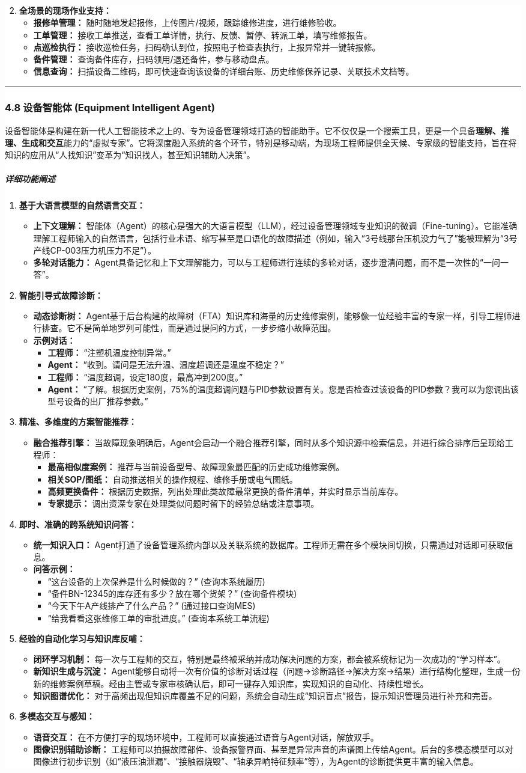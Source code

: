 2.  **全场景的现场作业支持：**
    *   **报修单管理：** 随时随地发起报修，上传图片/视频，跟踪维修进度，进行维修验收。
    *   **工单管理：** 接收工单推送，查看工单详情，执行、反馈、暂停、转派工单，填写维修报告。
    *   **点巡检执行：** 接收巡检任务，扫码确认到位，按照电子检查表执行，上报异常并一键转报修。
    *   **备件管理：** 查询备件库存，扫码领用/退还备件，参与移动盘点。
    *   **信息查询：** 扫描设备二维码，即可快速查询该设备的详细台账、历史维修保养记录、关联技术文档等。

---
### **4.8 设备智能体 (Equipment Intelligent Agent)**
设备智能体是构建在新一代人工智能技术之上的、专为设备管理领域打造的智能助手。它不仅仅是一个搜索工具，更是一个具备**理解、推理、生成和交互**能力的“虚拟专家”。它将深度融入系统的各个环节，特别是移动端，为现场工程师提供全天候、专家级的智能支持，旨在将知识的应用从“人找知识”变革为“知识找人，甚至知识辅助人决策”。

##### **详细功能阐述**

1.  **基于大语言模型的自然语言交互：**
    *   **上下文理解：** 智能体（Agent）的核心是强大的大语言模型（LLM），经过设备管理领域专业知识的微调（Fine-tuning）。它能准确理解工程师输入的自然语言，包括行业术语、缩写甚至是口语化的故障描述（例如，输入“3号线那台压机没力气了”能被理解为“3号产线CP-003压力机压力不足”）。
    *   **多轮对话能力：** Agent具备记忆和上下文理解能力，可以与工程师进行连续的多轮对话，逐步澄清问题，而不是一次性的“一问一答”。

2.  **智能引导式故障诊断：**
    *   **动态诊断树：** Agent基于后台构建的故障树（FTA）知识库和海量的历史维修案例，能够像一位经验丰富的专家一样，引导工程师进行排查。它不是简单地罗列可能性，而是通过提问的方式，一步步缩小故障范围。
    *   **示例对话：**
        *   **工程师：** “注塑机温度控制异常。”
        *   **Agent：** “收到。请问是无法升温、温度超调还是温度不稳定？”
        *   **工程师：** “温度超调，设定180度，最高冲到200度。”
        *   **Agent：** “了解。根据历史案例，75%的温度超调问题与PID参数设置有关。您是否检查过该设备的PID参数？我可以为您调出该型号设备的出厂推荐参数。”

3.  **精准、多维度的方案智能推荐：**
    *   **融合推荐引擎：** 当故障现象明确后，Agent会启动一个融合推荐引擎，同时从多个知识源中检索信息，并进行综合排序后呈现给工程师：
        *   **最高相似度案例：** 推荐与当前设备型号、故障现象最匹配的历史成功维修案例。
        *   **相关SOP/图纸：** 自动推送相关的操作规程、维修手册或电气图纸。
        *   **高频更换备件：** 根据历史数据，列出处理此类故障最常更换的备件清单，并实时显示当前库存。
        *   **专家提示：** 调出资深专家在处理类似问题时留下的经验总结或注意事项。

4.  **即时、准确的跨系统知识问答：**
    *   **统一知识入口：** Agent打通了设备管理系统内部以及关联系统的数据库。工程师无需在多个模块间切换，只需通过对话即可获取信息。
    *   **问答示例：**
        *   “这台设备的上次保养是什么时候做的？” (查询本系统履历)
        *   “备件BN-12345的库存还有多少？放在哪个货架？” (查询备件模块)
        *   “今天下午A产线排产了什么产品？” (通过接口查询MES)
        *   “给我看看这张维修工单的审批进度。” (查询本系统工单流程)

5.  **经验的自动化学习与知识库反哺：**
    *   **闭环学习机制：** 每一次与工程师的交互，特别是最终被采纳并成功解决问题的方案，都会被系统标记为一次成功的“学习样本”。
    *   **新知识生成与沉淀：** Agent能够自动将一次有价值的诊断对话过程（问题->诊断路径->解决方案->结果）进行结构化整理，生成一份新的维修案例草稿。经由主管或专家审核确认后，即可一键存入知识库，实现知识的自动化、持续性增长。
    *   **知识图谱优化：** 对于高频出现但知识库覆盖不足的问题，系统会自动生成“知识盲点”报告，提示知识管理员进行补充和完善。

6.  **多模态交互与感知：**
    *   **语音交互：** 在不方便打字的现场环境中，工程师可以直接通过语音与Agent对话，解放双手。
    *   **图像识别辅助诊断：** 工程师可以拍摄故障部件、设备报警界面、甚至是异常声音的声谱图上传给Agent。后台的多模态模型可以对图像进行初步识别（如“液压油泄漏”、“接触器烧毁”、“轴承异响特征频率”等），为Agent的诊断提供更丰富的输入信息。
